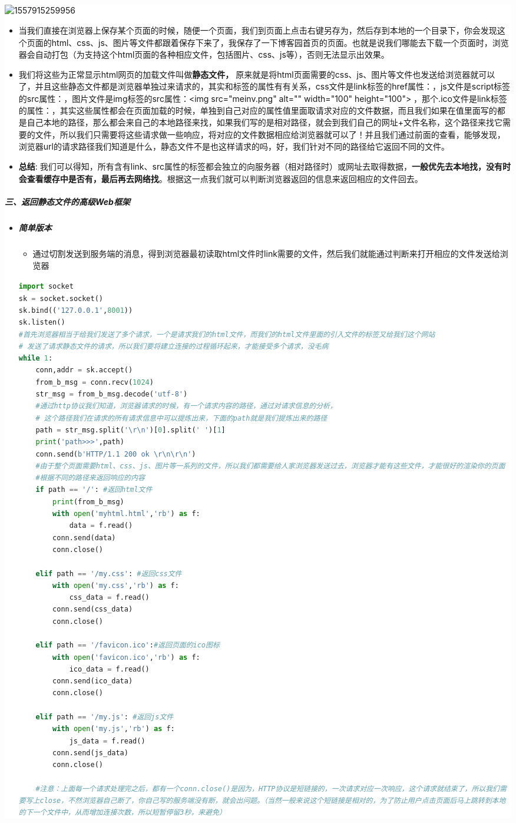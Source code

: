   ![1557915259956](C:\Users\wanglixing\AppData\Roaming\Typora\typora-user-images\1557915259956.png)

- 当我们直接在浏览器上保存某个页面的时候，随便一个页面，我们到页面上点击右键另存为，然后存到本地的一个目录下，你会发现这个页面的html、css、js、图片等文件都跟着保存下来了，我保存了一下博客园首页的页面。也就是说我们哪能去下载一个页面时，浏览器会自动打包（为支持这个html页面的各种相应文件，包括图片、css、js等），否则无法显示出效果。

- 我们将这些为正常显示html网页的加载文件叫做**静态文件，** 原来就是将html页面需要的css、js、图片等文件也发送给浏览器就可以了，并且这些静态文件都是浏览器单独过来请求的，其实和标签的属性有有关系，css文件是link标签的href属性：<link rel="stylesheet" href="test.css">，js文件是script标签的src属性：<script src="test.js"></script>，图片文件是img标签的src属性：\<img src="meinv.png" alt="" width="100" height="100"> ，那个.ico文件是link标签的属性：<link rel="icon" href="wechat.ico">，其实这些属性都会在页面加载的时候，单独到自己对应的属性值里面取请求对应的文件数据，而且我们如果在值里面写的都是自己本地的路径，那么都会来自己的本地路径来找，如果我们写的是相对路径，就会到我们自己的网址+文件名称，这个路径来找它需要的文件，所以我们只需要将这些请求做一些响应，将对应的文件数据相应给浏览器就可以了！并且我们通过前面的查看，能够发现，浏览器url的请求路径我们知道是什么，静态文件不是也这样请求的吗，好，我们针对不同的路径给它返回不同的文件。

- **总结**: 我们可以得知，所有含有link、src属性的标签都会独立的向服务器（相对路径时）或网址去取得数据，**一般优先去本地找，没有时会查看缓存中是否有，最后再去网络找**。根据这一点我们就可以判断浏览器返回的信息来返回相应的文件回去。

  

##### 三、返回静态文件的高级Web框架

- ##### 简单版本

  - 通过切割发送到服务端的消息，得到浏览器最初读取html文件时link需要的文件，然后我们就能通过判断来打开相应的文件发送给浏览器

  ```python
  import socket
  sk = socket.socket()
  sk.bind(('127.0.0.1',8001))
  sk.listen()
  #首先浏览器相当于给我们发送了多个请求，一个是请求我们的html文件，而我们的html文件里面的引入文件的标签又给我们这个网站
  # 发送了请求静态文件的请求，所以我们要将建立连接的过程循环起来，才能接受多个请求，没毛病
  while 1:
      conn,addr = sk.accept()
      from_b_msg = conn.recv(1024)
      str_msg = from_b_msg.decode('utf-8')
      #通过http协议我们知道，浏览器请求的时候，有一个请求内容的路径，通过对请求信息的分析，
      # 这个路径我们在请求的所有请求信息中可以提炼出来，下面的path就是我们提炼出来的路径
      path = str_msg.split('\r\n')[0].split(' ')[1]
      print('path>>>',path)
      conn.send(b'HTTP/1.1 200 ok \r\n\r\n')
      #由于整个页面需要html、css、js、图片等一系列的文件，所以我们都需要给人家浏览器发送过去，浏览器才能有这些文件，才能很好的渲染你的页面
      #根据不同的路径来返回响应的内容
      if path == '/': #返回html文件
          print(from_b_msg)
          with open('myhtml.html','rb') as f:
              data = f.read()
          conn.send(data)
          conn.close()
  
      elif path == '/my.css': #返回css文件
          with open('my.css','rb') as f:
              css_data = f.read()
          conn.send(css_data)
          conn.close()
  
      elif path == '/favicon.ico':#返回页面的ico图标
          with open('favicon.ico','rb') as f:
              ico_data = f.read()
          conn.send(ico_data)
          conn.close()
  
      elif path == '/my.js': #返回js文件
          with open('my.js','rb') as f:
              js_data = f.read()
          conn.send(js_data)
          conn.close()
  
      #注意：上面每一个请求处理完之后，都有一个conn.close()是因为，HTTP协议是短链接的，一次请求对应一次响应，这个请求就结束了，所以我们需要写上close，不然浏览器自己断了，你自己写的服务端没有断，就会出问题。（当然一般来说这个短链接是相对的，为了防止用户点击页面后马上跳转到本地的下一个文件中，从而增加连接次数，所以短暂停留3秒，来避免）
  ```
  